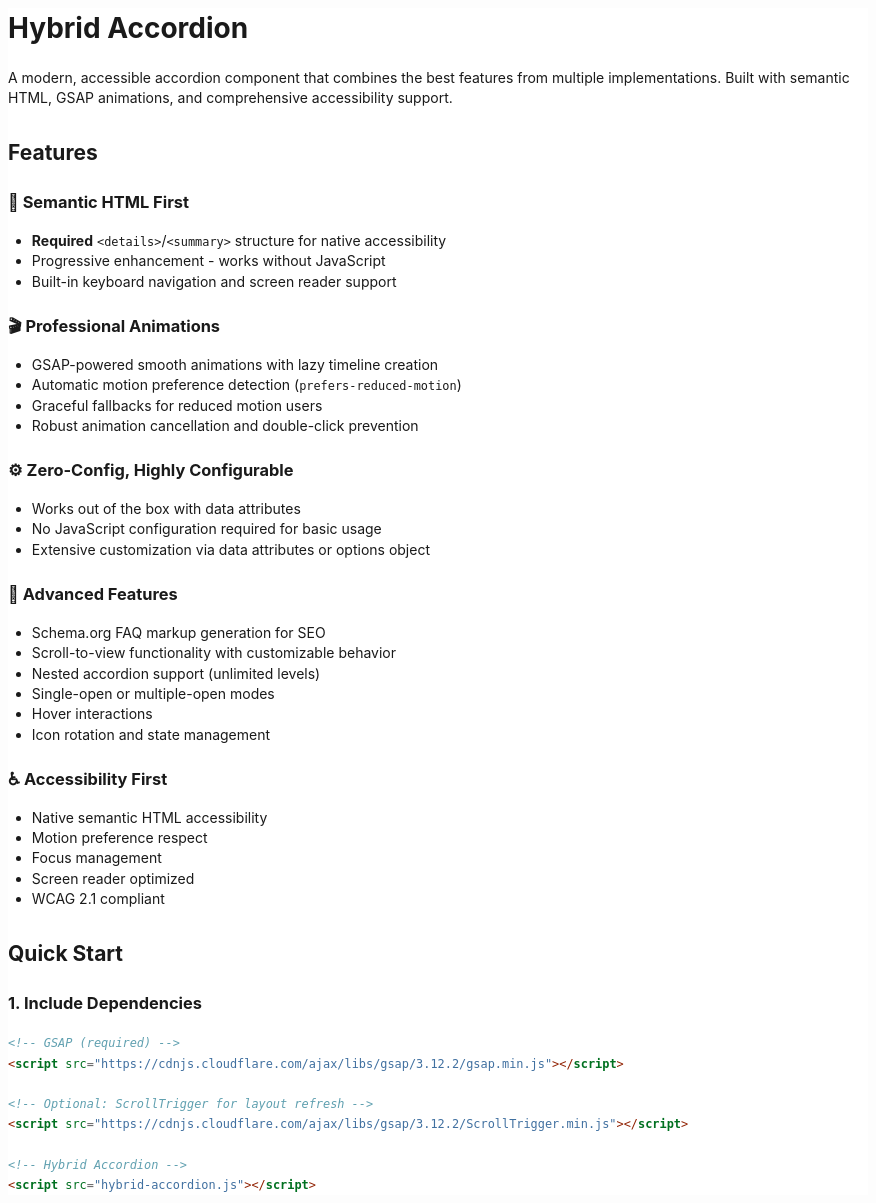 # Hybrid Accordion

A modern, accessible accordion component that combines the best features from multiple implementations. Built with semantic HTML, GSAP animations, and comprehensive accessibility support.

## Features

### 🎯 **Semantic HTML First**
- **Required** `<details>`/`<summary>` structure for native accessibility
- Progressive enhancement - works without JavaScript
- Built-in keyboard navigation and screen reader support

### 🎬 **Professional Animations**
- GSAP-powered smooth animations with lazy timeline creation
- Automatic motion preference detection (`prefers-reduced-motion`)
- Graceful fallbacks for reduced motion users
- Robust animation cancellation and double-click prevention

### ⚙️ **Zero-Config, Highly Configurable**
- Works out of the box with data attributes
- No JavaScript configuration required for basic usage
- Extensive customization via data attributes or options object

### 🔧 **Advanced Features**
- Schema.org FAQ markup generation for SEO
- Scroll-to-view functionality with customizable behavior
- Nested accordion support (unlimited levels)
- Single-open or multiple-open modes
- Hover interactions
- Icon rotation and state management

### ♿ **Accessibility First**
- Native semantic HTML accessibility
- Motion preference respect
- Focus management
- Screen reader optimized
- WCAG 2.1 compliant

## Quick Start

### 1. Include Dependencies
```html
<!-- GSAP (required) -->
<script src="https://cdnjs.cloudflare.com/ajax/libs/gsap/3.12.2/gsap.min.js"></script>

<!-- Optional: ScrollTrigger for layout refresh -->
<script src="https://cdnjs.cloudflare.com/ajax/libs/gsap/3.12.2/ScrollTrigger.min.js"></script>

<!-- Hybrid Accordion -->
<script src="hybrid-accordion.js"></script>
```
